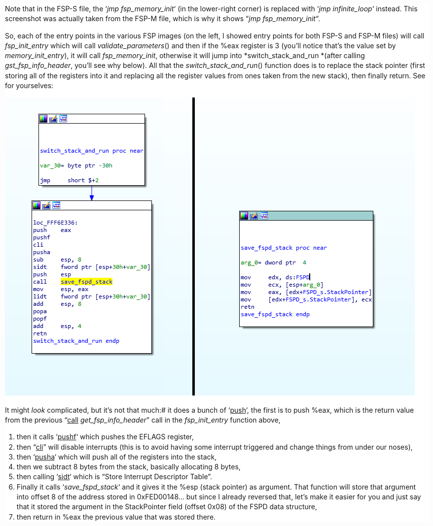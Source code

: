 Note that in the FSP-S file, the ‘*jmp fsp\_memory\_init*‘ (in the lower-right corner) is replaced with ‘*jmp infinite\_loop*‘ instead. This screenshot was actually taken from the FSP-M file, which is why it shows “*jmp fsp\_memory\_init*“.

So, each of the entry points in the various FSP images (on the left, I showed entry points for both FSP-S and FSP-M files) will call *fsp\_init\_entry* which will call *validate\_parameters*() and then if the %eax register is 3 (you’ll notice that’s the value set by *memory\_init\_entry*), it will call *fsp\_memory\_init*, otherwise it will jump into *switch\_stack\_and\_run *(after calling *gst\_fsp\_info\_header*, you’ll see why below). All that the *switch\_stack\_and\_run*() function does is to replace the stack pointer (first storing all of the registers into it and replacing all the register values from ones taken from the new stack), then finally return. See for yourselves:

![](Image3.png "Image3.png")

It might *look* complicated, but it’s not that much:\# it does a bunch of ‘[push](https://archive.is/o/keCad/https://web.archive.org/web/20180421130128/https://x86.puri.sm/html/file_module_x86_id_269.html)‘, the first is to push %eax, which is the return value from the previous “[call](https://archive.is/o/keCad/https://web.archive.org/web/20180421130128/https://x86.puri.sm/html/file_module_x86_id_26.html) *get\_fsp\_info\_header*” call in the *fsp\_init\_entry* function above,

1.  then it calls ‘[pushf](https://archive.is/o/keCad/https://web.archive.org/web/20180421130128/https://x86.puri.sm/html/file_module_x86_id_271.html)‘ which pushes the EFLAGS register,
2.  then “[cli](https://archive.is/o/keCad/https://web.archive.org/web/20180421130128/https://x86.puri.sm/html/file_module_x86_id_31.html)” will disable interrupts (this is to avoid having some interrupt triggered and change things from under our noses),
3.  then ‘[pusha](https://archive.is/o/keCad/https://web.archive.org/web/20180421130128/https://x86.puri.sm/html/file_module_x86_id_270.html)‘ which will push all of the registers into the stack,
4.  then we subtract 8 bytes from the stack, basically allocating 8 bytes,
5.  then calling ‘[sidt](https://archive.is/o/keCad/https://web.archive.org/web/20180421130128/https://x86.puri.sm/html/file_module_x86_id_295.html)‘ which is “Store Interrupt Descriptor Table”.
6.  Finally it calls ‘*save\_fspd\_stack*‘ and it gives it the %esp (stack pointer) as argument. That function will store that argument into offset 8 of the address stored in 0xFED00148… but since I already reversed that, let’s make it easier for you and just say that it stored the argument in the StackPointer field (offset 0x08) of the FSPD data structure,
7.  then return in %eax the previous value that was stored there.